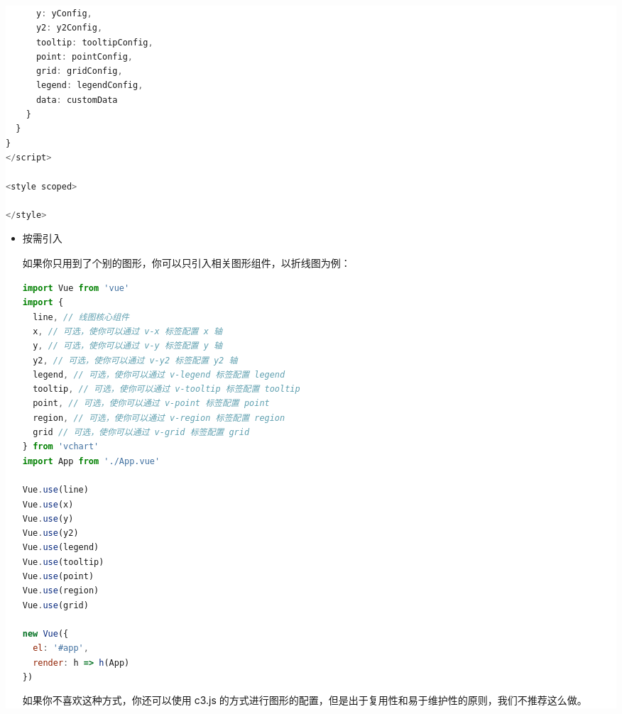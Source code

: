   ```js
        y: yConfig,
        y2: y2Config,
        tooltip: tooltipConfig,
        point: pointConfig,
        grid: gridConfig,
        legend: legendConfig,
        data: customData
      }
    }
  }
  </script>

  <style scoped>

  </style>

  ```
+ 按需引入

  如果你只用到了个别的图形，你可以只引入相关图形组件，以折线图为例：

  ```js
  import Vue from 'vue'
  import {
    line, // 线图核心组件
    x, // 可选，使你可以通过 v-x 标签配置 x 轴
    y, // 可选，使你可以通过 v-y 标签配置 y 轴
    y2, // 可选，使你可以通过 v-y2 标签配置 y2 轴
    legend, // 可选，使你可以通过 v-legend 标签配置 legend
    tooltip, // 可选，使你可以通过 v-tooltip 标签配置 tooltip
    point, // 可选，使你可以通过 v-point 标签配置 point
    region, // 可选，使你可以通过 v-region 标签配置 region
    grid // 可选，使你可以通过 v-grid 标签配置 grid
  } from 'vchart'
  import App from './App.vue'

  Vue.use(line)
  Vue.use(x)
  Vue.use(y)
  Vue.use(y2)
  Vue.use(legend)
  Vue.use(tooltip)
  Vue.use(point)
  Vue.use(region)
  Vue.use(grid)

  new Vue({
    el: '#app',
    render: h => h(App)
  })
  ```
  如果你不喜欢这种方式，你还可以使用 c3.js 的方式进行图形的配置，但是出于复用性和易于维护性的原则，我们不推荐这么做。
